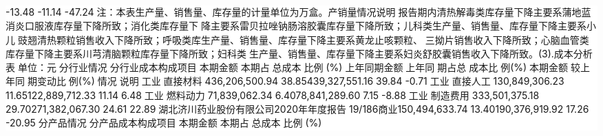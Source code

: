 -13.48
-11.14
-47.24
注：本表生产量、销售量、库存量的计量单位为万盒。产销量情况说明
报告期内清热解毒类库存量下降主要系蒲地蓝消炎口服液库存量下降所致；消化类库存量下
降主要系雷贝拉唑钠肠溶胶囊库存量下降所致；儿科类生产量、销售量、库存量下降主要系小儿
豉翘清热颗粒销售收入下降所致；呼吸类库生产量、销售量、库存量下降主要系黄龙止咳颗粒、
三拗片销售收入下降所致；心脑血管类库存量下降主要系川芎清脑颗粒库存量下降所致；妇科类
生产量、销售量、库存量下降主要系妇炎舒胶囊销售收入下降所致。(3).成本分析表
单位：元
分行业情况
分行业成本构成项目
本期金额
本期占
总成本
比例
(%)
上年同期金额
上年同
期占总
成本比
例(%)
本期金额
较上年同
期变动比
例(%)
情况
说明
工业
直接材料
436,206,500.94
38.85439,327,551.16
39.84
-0.71
工业
直接人工
130,849,306.23
11.65122,889,712.33
11.14
6.48
工业
燃料动力
71,839,062.34
6.4078,841,289.60
7.15
-8.88
工业
制造费用
333,501,375.18
29.70271,382,067.30
24.61
22.89
湖北济川药业股份有限公司2020年年度报告
19/186商业150,494,633.74
13.40190,376,919.92
17.26
-20.95
分产品情况
分产品成本构成项目
本期金额
本期占
总成本
比例
(%)